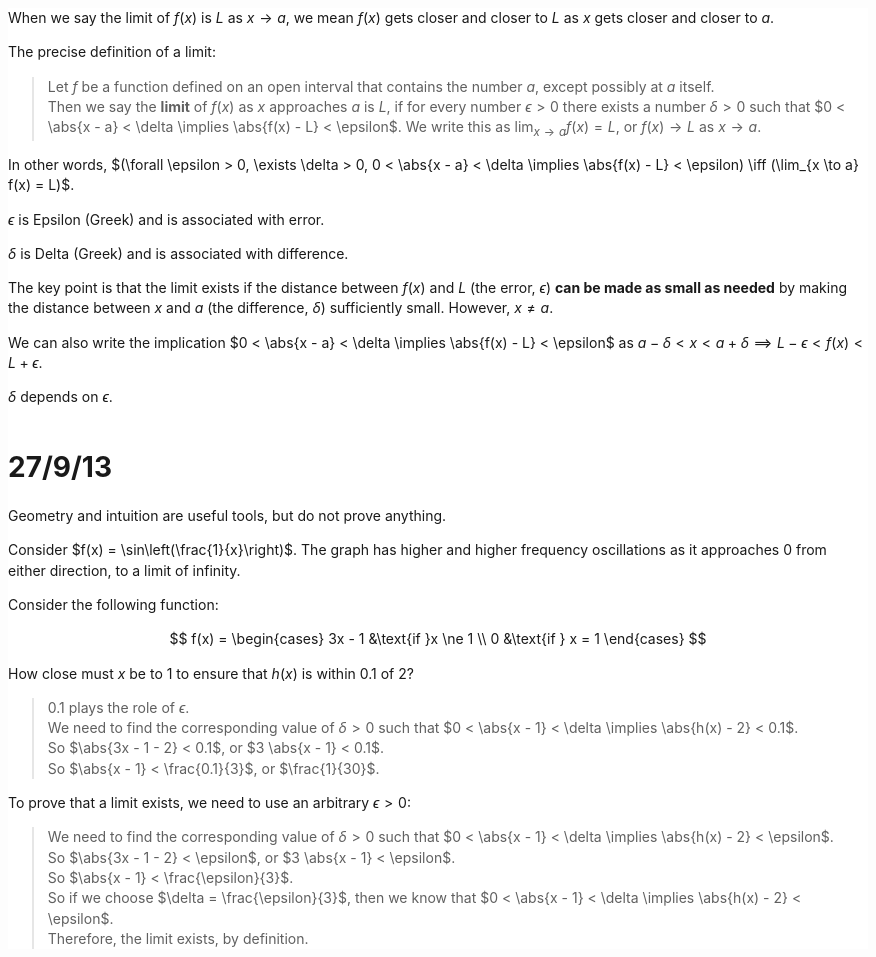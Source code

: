 When we say the limit of $f(x)$ is $L$ as $x \to a$, we mean $f(x)$ gets closer and closer to $L$ as $x$ gets closer and closer to $a$.

The precise definition of a limit:

> Let $f$ be a function defined on an open interval that contains the number $a$, except possibly at $a$ itself.  
> Then we say the **limit** of $f(x)$ as $x$ approaches $a$ is $L$, if for every number $\epsilon > 0$ there exists a number $\delta > 0$ such that $0 < \abs{x - a} < \delta \implies \abs{f(x) - L} < \epsilon$.
> We write this as $\displaystyle\lim_{x \to a} f(x) = L$, or $f(x) \to L$ as $x \to a$.  

In other words, $(\forall \epsilon > 0, \exists \delta > 0, 0 < \abs{x - a} < \delta \implies \abs{f(x) - L} < \epsilon) \iff (\lim_{x \to a} f(x) = L)$.

$\epsilon$ is Epsilon (Greek) and is associated with error.

$\delta$ is Delta (Greek) and is associated with difference.

The key point is that the limit exists if the distance between $f(x)$ and $L$ (the error, $\epsilon$) **can be made as small as needed** by making the distance between $x$ and $a$ (the difference, $\delta$) sufficiently small. However, $x \ne a$.

We can also write the implication $0 < \abs{x - a} < \delta \implies \abs{f(x) - L} < \epsilon$ as $a - \delta < x < a + \delta \implies L - \epsilon < f(x) < L + \epsilon$.

$\delta$ depends on $\epsilon$.

# 27/9/13

Geometry and intuition are useful tools, but do not prove anything.

Consider $f(x) = \sin\left(\frac{1}{x}\right)$. The graph has higher and higher frequency oscillations as it approaches 0 from either direction, to a limit of infinity.

Consider the following function:

$$
f(x) = \begin{cases}
3x - 1 &\text{if }x \ne 1 \\
0      &\text{if } x = 1
\end{cases}
$$

How close must $x$ be to 1 to ensure that $h(x)$ is within 0.1 of 2?

> 0.1 plays the role of $\epsilon$.  
> We need to find the corresponding value of $\delta > 0$ such that $0 < \abs{x - 1} < \delta \implies \abs{h(x) - 2} < 0.1$.  
> So $\abs{3x - 1 - 2} < 0.1$, or $3 \abs{x - 1} < 0.1$.  
> So $\abs{x - 1} < \frac{0.1}{3}$, or $\frac{1}{30}$.  

To prove that a limit exists, we need to use an arbitrary $\epsilon > 0$:

> We need to find the corresponding value of $\delta > 0$ such that $0 < \abs{x - 1} < \delta \implies \abs{h(x) - 2} < \epsilon$.  
> So $\abs{3x - 1 - 2} < \epsilon$, or $3 \abs{x - 1} < \epsilon$.  
> So $\abs{x - 1} < \frac{\epsilon}{3}$.  
> So if we choose $\delta = \frac{\epsilon}{3}$, then we know that $0 < \abs{x - 1} < \delta \implies \abs{h(x) - 2} < \epsilon$.  
> Therefore, the limit exists, by definition.
